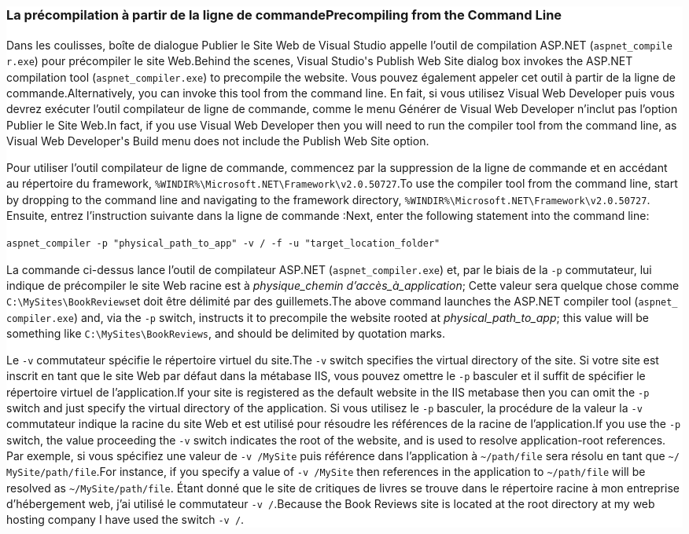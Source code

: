 ### <a name="precompiling-from-the-command-line"></a><span data-ttu-id="ac2a0-228">La précompilation à partir de la ligne de commande</span><span class="sxs-lookup"><span data-stu-id="ac2a0-228">Precompiling from the Command Line</span></span>

<span data-ttu-id="ac2a0-229">Dans les coulisses, boîte de dialogue Publier le Site Web de Visual Studio appelle l’outil de compilation ASP.NET (`aspnet_compiler.exe`) pour précompiler le site Web.</span><span class="sxs-lookup"><span data-stu-id="ac2a0-229">Behind the scenes, Visual Studio's Publish Web Site dialog box invokes the ASP.NET compilation tool (`aspnet_compiler.exe`) to precompile the website.</span></span> <span data-ttu-id="ac2a0-230">Vous pouvez également appeler cet outil à partir de la ligne de commande.</span><span class="sxs-lookup"><span data-stu-id="ac2a0-230">Alternatively, you can invoke this tool from the command line.</span></span> <span data-ttu-id="ac2a0-231">En fait, si vous utilisez Visual Web Developer puis vous devrez exécuter l’outil compilateur de ligne de commande, comme le menu Générer de Visual Web Developer n’inclut pas l’option Publier le Site Web.</span><span class="sxs-lookup"><span data-stu-id="ac2a0-231">In fact, if you use Visual Web Developer then you will need to run the compiler tool from the command line, as Visual Web Developer's Build menu does not include the Publish Web Site option.</span></span>

<span data-ttu-id="ac2a0-232">Pour utiliser l’outil compilateur de ligne de commande, commencez par la suppression de la ligne de commande et en accédant au répertoire du framework, `%WINDIR%\Microsoft.NET\Framework\v2.0.50727`.</span><span class="sxs-lookup"><span data-stu-id="ac2a0-232">To use the compiler tool from the command line, start by dropping to the command line and navigating to the framework directory, `%WINDIR%\Microsoft.NET\Framework\v2.0.50727`.</span></span> <span data-ttu-id="ac2a0-233">Ensuite, entrez l’instruction suivante dans la ligne de commande :</span><span class="sxs-lookup"><span data-stu-id="ac2a0-233">Next, enter the following statement into the command line:</span></span>

`aspnet_compiler -p "physical_path_to_app" -v / -f -u "target_location_folder"`

<span data-ttu-id="ac2a0-234">La commande ci-dessus lance l’outil de compilateur ASP.NET (`aspnet_compiler.exe`) et, par le biais de la `-p` commutateur, lui indique de précompiler le site Web racine est à *physique\_chemin d’accès\_à\_application*; Cette valeur sera quelque chose comme `C:\MySites\BookReviews`et doit être délimité par des guillemets.</span><span class="sxs-lookup"><span data-stu-id="ac2a0-234">The above command launches the ASP.NET compiler tool (`aspnet_compiler.exe`) and, via the `-p` switch, instructs it to precompile the website rooted at *physical\_path\_to\_app*; this value will be something like `C:\MySites\BookReviews`, and should be delimited by quotation marks.</span></span>

<span data-ttu-id="ac2a0-235">Le `-v` commutateur spécifie le répertoire virtuel du site.</span><span class="sxs-lookup"><span data-stu-id="ac2a0-235">The `-v` switch specifies the virtual directory of the site.</span></span> <span data-ttu-id="ac2a0-236">Si votre site est inscrit en tant que le site Web par défaut dans la métabase IIS, vous pouvez omettre le `-p` basculer et il suffit de spécifier le répertoire virtuel de l’application.</span><span class="sxs-lookup"><span data-stu-id="ac2a0-236">If your site is registered as the default website in the IIS metabase then you can omit the `-p` switch and just specify the virtual directory of the application.</span></span> <span data-ttu-id="ac2a0-237">Si vous utilisez le `-p` basculer, la procédure de la valeur la `-v` commutateur indique la racine du site Web et est utilisé pour résoudre les références de la racine de l’application.</span><span class="sxs-lookup"><span data-stu-id="ac2a0-237">If you use the `-p` switch, the value proceeding the `-v` switch indicates the root of the website, and is used to resolve application-root references.</span></span> <span data-ttu-id="ac2a0-238">Par exemple, si vous spécifiez une valeur de `-v /MySite` puis référence dans l’application à `~/path/file` sera résolu en tant que `~/MySite/path/file`.</span><span class="sxs-lookup"><span data-stu-id="ac2a0-238">For instance, if you specify a value of `-v /MySite` then references in the application to `~/path/file` will be resolved as `~/MySite/path/file`.</span></span> <span data-ttu-id="ac2a0-239">Étant donné que le site de critiques de livres se trouve dans le répertoire racine à mon entreprise d’hébergement web, j’ai utilisé le commutateur `-v /`.</span><span class="sxs-lookup"><span data-stu-id="ac2a0-239">Because the Book Reviews site is located at the root directory at my web hosting company I have used the switch `-v /`.</span></span>
